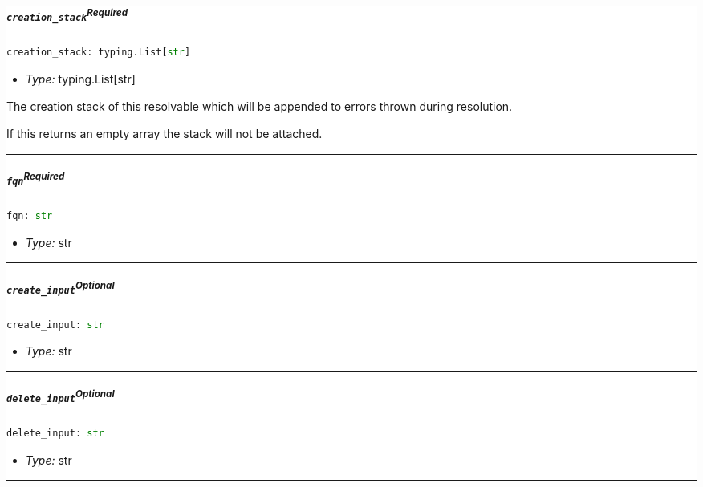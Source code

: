 ##### `creation_stack`<sup>Required</sup> <a name="creation_stack" id="rhizo-co-terraform-provider-oci.osManagementHubSoftwareSourceAddPackagesManagement.OsManagementHubSoftwareSourceAddPackagesManagementTimeoutsOutputReference.property.creationStack"></a>

```python
creation_stack: typing.List[str]
```

- *Type:* typing.List[str]

The creation stack of this resolvable which will be appended to errors thrown during resolution.

If this returns an empty array the stack will not be attached.

---

##### `fqn`<sup>Required</sup> <a name="fqn" id="rhizo-co-terraform-provider-oci.osManagementHubSoftwareSourceAddPackagesManagement.OsManagementHubSoftwareSourceAddPackagesManagementTimeoutsOutputReference.property.fqn"></a>

```python
fqn: str
```

- *Type:* str

---

##### `create_input`<sup>Optional</sup> <a name="create_input" id="rhizo-co-terraform-provider-oci.osManagementHubSoftwareSourceAddPackagesManagement.OsManagementHubSoftwareSourceAddPackagesManagementTimeoutsOutputReference.property.createInput"></a>

```python
create_input: str
```

- *Type:* str

---

##### `delete_input`<sup>Optional</sup> <a name="delete_input" id="rhizo-co-terraform-provider-oci.osManagementHubSoftwareSourceAddPackagesManagement.OsManagementHubSoftwareSourceAddPackagesManagementTimeoutsOutputReference.property.deleteInput"></a>

```python
delete_input: str
```

- *Type:* str

---

